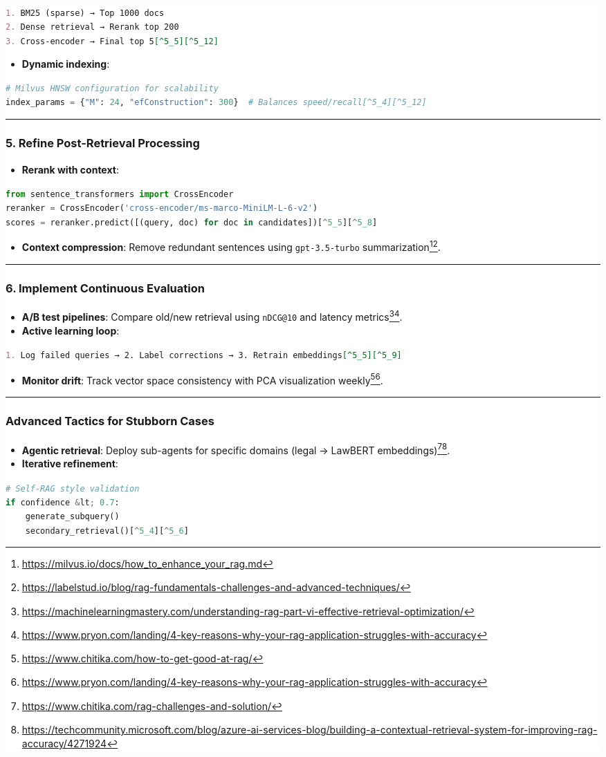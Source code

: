 ```markdown
1. BM25 (sparse) → Top 1000 docs
2. Dense retrieval → Rerank top 200
3. Cross-encoder → Final top 5[^5_5][^5_12]
```

- **Dynamic indexing**:

```python
# Milvus HNSW configuration for scalability
index_params = {"M": 24, "efConstruction": 300}  # Balances speed/recall[^5_4][^5_12]
```


---

### 5. **Refine Post-Retrieval Processing**

- **Rerank with context**:

```python
from sentence_transformers import CrossEncoder
reranker = CrossEncoder('cross-encoder/ms-marco-MiniLM-L-6-v2')
scores = reranker.predict([(query, doc) for doc in candidates])[^5_5][^5_8]
```

- **Context compression**: Remove redundant sentences using `gpt-3.5-turbo` summarization[^5_4][^5_10].

---

### 6. **Implement Continuous Evaluation**

- **A/B test pipelines**: Compare old/new retrieval using `nDCG@10` and latency metrics[^5_5][^5_7].
- **Active learning loop**:

```markdown
1. Log failed queries → 2. Label corrections → 3. Retrain embeddings[^5_5][^5_9]
```

- **Monitor drift**: Track vector space consistency with PCA visualization weekly[^5_3][^5_7].

---

### Advanced Tactics for Stubborn Cases

- **Agentic retrieval**: Deploy sub-agents for specific domains (legal → LawBERT embeddings)[^5_1][^5_12].
- **Iterative refinement**:

```python
# Self-RAG style validation
if confidence &lt; 0.7:
    generate_subquery()
    secondary_retrieval()[^5_4][^5_6]
```


[^1_1]: https://www.restack.io/p/information-retrieval-answer-advanced-search-algorithms-cat-ai
[^1_2]: https://www.coveo.com/blog/information-retrieval-trends/
[^1_3]: https://zilliz.com/learn/popular-machine-learning-algorithms-behind-vector-search
[^1_4]: https://www.coveo.com/blog/top-information-retrieval-techniques-and-algorithms/
[^1_5]: https://www.glean.com/blog/glean-information-retrieval-2024
[^1_6]: https://www.coveo.com/blog/ai-information-retrieval/
[^1_7]: https://pureinsights.com/blog/2023/the-a-z-of-search-algorithms/
[^1_8]: https://www.microsoft.com/en-us/research/research-area/search-information-retrieval/
[^1_9]: https://www.mdpi.com/1999-4893/17/2/51
[^1_10]: https://www.lyzr.ai/glossaries/information-retrieval/
[^1_11]: https://www.linkedin.com/pulse/exploring-search-algorithms-optimizing-data-retrieval-kilaru-uaxzc
[^1_12]: https://www.linkedin.com/pulse/what-information-retrieval-ir-machine-learning
[^1_13]: https://www.comet.com/site/blog/advanced-rag-algorithms-optimize-retrieval/
[^1_14]: https://www.sciencedirect.com/topics/computer-science/retrieval-algorithm
[^1_15]: https://developers.google.com/machine-learning/recommendation/dnn/retrieval
[^1_16]: https://www.anoopvs.in/teaching/information-retrieval
[^1_17]: https://www.cse.iitd.ernet.in/~srikanta/course/col764-2024/
[^1_18]: https://builtin.com/data-science/tour-top-10-algorithms-machine-learning-newbies
[^1_19]: https://www.elastic.co/what-is/information-retrieval
[^1_20]: https://datasciencedojo.com/blog/machine-learning-algorithms-2/
[^2_1]: https://humanloop.com/blog/rag-architectures
[^2_2]: https://www.techtarget.com/searchenterpriseai/definition/semantic-search
[^2_3]: https://www.deepset.ai/blog/how-to-build-a-semantic-search-engine-in-python
[^2_4]: https://www.restack.io/p/information-retrieval-knowledge-answer-system-design-cat-ai
[^2_5]: https://www.ibm.com/architectures/patterns/genai-rag
[^2_6]: https://cloud.google.com/discover/what-is-semantic-search
[^2_7]: https://www.upgrad.com/blog/information-retrieval-system-explained/
[^2_8]: https://www.glean.com/blog/glean-information-retrieval-2024
[^2_9]: https://jpc.in.net/product/semantic-based-pattern-search-engine/
[^2_10]: https://learn.microsoft.com/en-us/azure/architecture/patterns/cqrs
[^2_11]: https://blog.maximeheckel.com/posts/building-magical-ai-powered-semantic-search/
[^2_12]: https://www.sciencedirect.com/science/article/abs/pii/S0167739X22004290
[^2_13]: https://www.sciencedirect.com/science/article/abs/pii/S0957417414004151
[^2_14]: https://www.elastic.co/guide/en/elasticsearch/reference/current/semantic-search.html
[^2_15]: http://www.cs.sjsu.edu/~pearce/modules/lectures/ooa/references/patterns/SAPpaper2.pdf
[^2_16]: https://orkes.io/blog/rag-best-practices/
[^2_17]: https://solace.com/event-driven-architecture-patterns/
[^2_18]: https://dzone.com/articles/build-semantic-search-apps-with-genai
[^2_19]: https://repository.iiitd.edu.in/jspui/bitstream/handle/123456789/859/MT18112_Maleeha Arif Yasvi.pdf?sequence=1\&isAllowed=y
[^2_20]: https://mist.ac.in/MIST ACADEMIC/files/CSM/3 YEAR 2 SEM/PE II.pdf
[^3_1]: https://skillfloor.com/blog/the-importance-of-search-engines
[^3_2]: https://www.telusdigital.com/insights/ai-data/article/the-importance-of-search-relevance-and-how-to-improve-it
[^3_3]: https://learnworkecosystemlibrary.com/topics/importance-of-search-engines-in-learn-and-work-ecosystem/
[^3_4]: https://www.oncrashreboot.com/computer-literacy-study-guide/internet-fundamentals/importance-of-search-engines-in-education/
[^3_5]: https://www.linkedin.com/pulse/importance-on-site-search-how-capitalise-insights-atcom-sa-7bf3f
[^3_6]: https://developers.google.com/search/docs/fundamentals/how-search-works
[^3_7]: https://pmc.ncbi.nlm.nih.gov/articles/PMC10621724/
[^3_8]: https://confluence.ihtsdotools.org/display/DOCSEARCH/2.1.+The+Importance+of+Effective+Search
[^4_1]: https://www.upgrad.com/blog/searching-algorithms-for-large-datasets/
[^4_2]: https://dev.to/memphis_dev/building-a-scalable-search-architecture-3jj0
[^4_3]: https://nextbrick.com/how-to-handle-large-scale-data-with-vector-search/
[^4_4]: https://nextbrick.com/how-to-handle-large-scale-data-with-vector-search-2/
[^4_5]: https://www.alation.com/blog/boost-query-speeds-large-datasets/
[^4_6]: https://redis.io/kb/doc/1kp3d81sjs/how-to-improve-the-performance-of-searches-over-large-datasets
[^4_7]: https://milvus.io/ai-quick-reference/how-can-i-optimize-vector-search-for-large-datasets
[^4_8]: https://builtin.com/articles/optimize-sql-for-large-data-sets
[^4_9]: https://www.alooba.com/skills/concepts/database-and-storage-systems/database-management/data-search-techniques/
[^4_10]: https://www.datasciencecentral.com/best-practices-for-structuring-large-datasets-in-retrieval-augmented-generation-rag/
[^4_11]: https://platform3solutions.com/how-to-transform-your-data-ingestion-for-optimal-search-performance/
[^4_12]: https://lightpointglobal.com/blog/11-tips-to-optimize-database-for-big-data
[^4_13]: https://www.linkedin.com/advice/3/youre-working-large-datasets-how-can-you-optimize-your-0ypzc
[^4_14]: https://technokrax.com/articles/optimizing-search-algorithms-for-large-datasets-m70u0vx9-grdbbj4f
[^4_15]: https://www.linkedin.com/advice/0/what-best-ways-handle-large-data-sets-algorithms-kodsf
[^4_16]: https://developers.google.com/search/docs/fundamentals/how-search-works
[^4_17]: https://www.designgurus.io/answers/detail/which-searching-algorithm-is-best
[^4_18]: https://tdan.com/efficient-data-extraction-techniques-for-large-datasets/32018
[^4_19]: https://cloud.google.com/learn/what-is-big-data
[^4_20]: https://www.luigisbox.com/blog/types-of-search-algorithms/
[^4_21]: https://www.devx.com/data/what-are-effective-methods-for-handling-large-data-sets/
[^4_22]: https://reflectivedata.com/how-is-big-data-impacting-search-engine-optimization/
[^4_23]: https://www.linkedin.com/pulse/exploring-search-algorithms-optimizing-data-retrieval-kilaru-uaxzc
[^4_24]: https://unihost.com/blog/big-data/
[^4_25]: https://algocademy.com/blog/algorithms-for-efficient-file-searching-mastering-the-art-of-quick-data-retrieval/
[^4_26]: https://www.mongodb.com/resources/basics/big-data-explained/architecture
[^4_27]: https://www.sciencedirect.com/topics/computer-science/big-data-architecture
[^4_28]: https://www.instaclustr.com/education/data-architecture-key-components-tools-frameworks-and-strategies/
[^4_29]: https://www.algolia.com/blog/ai/what-is-neural-search-and-how-does-it-work
[^4_30]: https://stackoverflow.com/questions/28666310/searching-and-sorting-large-data-set
[^4_31]: https://learn.microsoft.com/en-us/azure/architecture/databases/guide/big-data-architectures
[^4_32]: https://monetate.com/resources/glossary/neural-search/
[^4_33]: https://www.wscubetech.com/resources/dsa/searching-algorithms
[^4_34]: https://www.xenonstack.com/blog/big-data-architecture
[^4_35]: https://www.sciencedirect.com/science/article/abs/pii/S095219762300074X
[^4_36]: https://www.manning.com/books/algorithms-and-data-structures-for-massive-datasets
[^4_37]: https://www.omdena.com/blog/types-of-neural-network-algorithms-in-machine-learning
[^4_38]: https://www.site24x7.com/learn/optimize-slow-sql-queries-for-large-dataset.html
[^4_39]: https://www.linkedin.com/advice/3/what-strategies-improve-accuracy-analyzing-large-n2fvc
[^4_40]: https://www.sigmacomputing.com/resources/product-faq/best-practices-when-working-with-large-data-sets
[^4_41]: https://blog.dataiku.com/effectively-handling-large-datasets
[^4_42]: https://www.acceldata.io/article/what-is-data-optimization
[^4_43]: https://stackoverflow.com/questions/47333823/optimizing-searching-techniques-for-large-data-sets
[^4_44]: https://www.chaossearch.io/blog/data-analytics-optimization
[^4_45]: https://techcommunity.microsoft.com/blog/modernizationbestpracticesblog/best-practices-for-modernizing-large-scale-text-search-from-legacy-data-systems-/4377782
[^4_46]: https://www.talend.com/resources/5-ways-optimize-big-data/
[^4_47]: https://www.leadspace.com/blog/ways-to-make-your-data-analysis-more-reliable/
[^4_48]: https://datafloq.com/read/analyzing-search-results-era-big-data-analytics-evaluation/
[^4_49]: https://www.linkedin.com/advice/0/how-can-you-optimize-search-results-big-data-skills-data-science-sohzc
[^4_50]: https://www.upgrad.com/blog/searching-algorithms-for-large-datasets/
[^4_51]: https://en.wikipedia.org/wiki/Neural_architecture_search
[^4_52]: https://ojs.aaai.org/index.php/AAAI/article/view/17121/16928
[^4_53]: https://openaccess.thecvf.com/content/CVPR2023W/NAS/papers/Yamada_Exploring_the_Potential_of_Neural_Dataset_Search_CVPRW_2023_paper.pdf
[^5_1]: https://www.chitika.com/rag-challenges-and-solution/
[^5_2]: https://blog.curiosity.ai/️-why-your-rag-system-is-failing-and-how-to-fix-it-7fe66780a335
[^5_3]: https://www.chitika.com/how-to-get-good-at-rag/
[^5_4]: https://milvus.io/docs/how_to_enhance_your_rag.md
[^5_5]: https://machinelearningmastery.com/understanding-rag-part-vi-effective-retrieval-optimization/
[^5_6]: https://arxiv.org/html/2401.05856v1
[^5_7]: https://www.pryon.com/landing/4-key-reasons-why-your-rag-application-struggles-with-accuracy
[^5_8]: https://www.datacamp.com/tutorial/how-to-improve-rag-performance-5-key-techniques-with-examples
[^5_9]: https://hyperight.com/6-ways-for-optimizing-rag-performance/
[^5_10]: https://labelstud.io/blog/rag-fundamentals-challenges-and-advanced-techniques/
[^5_11]: https://community.aws/content/2gp2m3BJcl9mSMWT6njCIQNiz0e/techniques-to-enhance-retrieval-augmented-generation-rag?lang=en
[^5_12]: https://techcommunity.microsoft.com/blog/azure-ai-services-blog/building-a-contextual-retrieval-system-for-improving-rag-accuracy/4271924
[^5_13]: https://www.infosys.com/iki/techcompass/rag-challenges-solutions.html
[^5_14]: https://www.harrisonclarke.com/blog/challenges-and-future-directions-in-rag-research-embracing-data-ai
[^5_15]: https://www.youtube.com/watch?v=QFho0a38lKw
[^5_16]: https://www.chitika.com/fixing-false-retrieval-in-rag-models/
[^5_17]: https://cloud.google.com/use-cases/retrieval-augmented-generation
[^5_18]: https://pureinsights.com/blog/2024/five-common-challenges-when-implementing-rag-retrieval-augmented-generation/
[^5_19]: https://snorkel.ai/blog/retrieval-augmented-generation-rag-failure-modes-and-how-to-fix-them/
[^5_20]: https://www.aimon.ai/posts/top_problems_with_rag_systems_and_ways_to_mitigate_them
[^5_21]: https://www.comet.com/site/blog/advanced-rag-algorithms-optimize-retrieval/
[^5_22]: https://www.willowtreeapps.com/guides/advanced-rag-techniques
[^5_23]: https://www.youtube.com/watch?v=rqU2pPGK6jM
[^5_24]: https://www.reddit.com/r/LangChain/comments/1dmo3am/how_to_improve_rag_performance/
[^5_25]: https://www.kdnuggets.com/optimizing-rag-with-embedding-tuning
[^5_26]: https://cloud.google.com/blog/products/ai-machine-learning/optimizing-rag-retrieval
[^5_27]: https://www.superannotate.com/blog/rag-fine-tuning
[^5_28]: https://arxiv.org/html/2404.07221v1
[^5_29]: https://techcommunity.microsoft.com/blog/azure-ai-services-blog/superrag-–-how-to-achieve-higher-accuracy-with-retrieval-augmented-generation/4139004
[^5_30]: https://www.fuzzylabs.ai/blog-post/improving-rag-performance-re-ranking
[^5_31]: https://arxiv.org/html/2404.07220v2
[^5_32]: https://www.fluid.ai/blog/how-organizations-can-improve-the-accuracy-of-their-rag-systems
[^5_33]: https://shelf.io/blog/10-ways-duplicate-content-can-cause-errors-in-rag-systems/
[^5_34]: https://www.valprovia.com/en/blog/top-7-challenges-with-retrieval-augmented-generation
[^5_35]: https://datasciencedojo.com/blog/rag-framework-challenges-in-llm/
[^6_1]: http://www.gabormelli.com/RKB/Keyword-based_Information_Retrieval_(IR)_Task
[^6_2]: https://celerdata.com/glossary/semantic-search-vs-keyword-search
[^6_3]: https://svu-naac.somaiya.edu/C3/DVV/3.4.5/Confernce+and+Book+Chapter/76.pdf
[^6_4]: https://enterprise-knowledge.com/exploring-vector-search-advantages-and-disadvantages/
[^6_5]: https://docs.haystack.deepset.ai/v1.26/docs/vector-based-vs-keyword-based-retrievers
[^6_6]: https://gtcsys.com/faq/what-are-the-advantages-and-disadvantages-of-using-inverted-indexes-for-text-retrieval/
[^6_7]: https://substack.com/home/post/p-161238737
[^6_8]: https://www.restack.io/p/information-retrieval-answer-advantages-disadvantages-cat-ai
[^6_9]: https://ijact.in/index.php/j/article/view/326
[^6_10]: https://ijrpr.com/uploads/V3ISSUE11/IJRPR8076.pdf
[^6_11]: https://www.linkedin.com/advice/0/what-difference-between-keyword-based-concept-based-klbdf
[^6_12]: http://ijircce.com/admin/main/storage/app/pdf/Czh17ZbfyU4NSZRN2nKng8lVnAqV48B3pT3265aq.pdf
[^6_13]: https://www.reddit.com/r/Rag/comments/1hgauz8/keywordbased_retrieval/
[^6_14]: https://www.coveo.com/blog/top-information-retrieval-techniques-and-algorithms/
[^7_1]: https://www.chitika.com/re-ranking-in-retrieval-augmented-generation-how-to-use-re-rankers-in-rag/
[^7_2]: https://qdrant.tech/documentation/search-precision/reranking-semantic-search/
[^7_3]: https://www.fuzzylabs.ai/blog-post/improving-rag-performance-re-ranking
[^7_4]: https://blog.gopenai.com/fine-tuning-re-ranking-models-a-beginners-guide-066b4b9c3ecf
[^7_5]: https://substack.com/home/post/p-161208167
[^7_6]: https://docs.cohere.com/v2/docs/rerank-understanding-the-results
[^7_7]: https://developers.google.com/machine-learning/recommendation/dnn/re-ranking
[^7_8]: https://myscale.com/blog/best-reranking-models-explained/
[^7_9]: https://www.linkedin.com/pulse/advanced-techniques-optimizing-ranking-models-machine-ashish-k-sharma-qxu7f
[^7_10]: https://adasci.org/how-to-select-the-best-re-ranking-model-in-rag/
[^7_11]: https://adasci.org/a-hands-on-guide-to-enhance-rag-with-re-ranking/
[^7_12]: https://redis.io/blog/improving-information-retrieval-with-fine-tuned-rerankers/
[^7_13]: https://www.pinecone.io/learn/series/rag/rerankers/
[^7_14]: https://weaviate.io/blog/fine-tuning-coheres-reranker
[^7_15]: https://developer.nvidia.com/blog/enhancing-rag-pipelines-with-re-ranking/
[^8_1]: https://milvus.io/ai-quick-reference/what-are-the-standard-evaluation-metrics-in-ir
[^8_2]: https://zilliz.com/learn/information-retrieval-metrics
[^8_3]: https://www.searchunify.com/blog/top-5-search-relevance-metrics-you-need-to-know/
[^8_4]: https://towardsdatascience.com/top-evaluation-metrics-for-rag-failures-acb27d2a5485/
[^8_5]: https://www.v7labs.com/blog/precision-vs-recall-guide
[^8_6]: https://www.evidentlyai.com/ranking-metrics/evaluating-recommender-systems
[^8_7]: https://weaviate.io/blog/retrieval-evaluation-metrics
[^8_8]: https://www.restack.io/p/information-retrieval-evaluation-answer-cat-ai
[^8_9]: https://softwaredoug.com/blog/2023/05/06/ndcg-is-overrated
[^8_10]: https://en.wikipedia.org/wiki/Evaluation_measures_(information_retrieval)
[^8_11]: https://nlp.stanford.edu/IR-book/pdf/08eval.pdf
[^8_12]: https://www.scaler.com/topics/nlp/ir-evaluation-nlp/
[^8_13]: https://docs.llamaindex.ai/en/stable/examples/evaluation/retrieval/retriever_eval/
[^8_14]: https://www.searchunify.com/blog/the-whys-and-hows-of-measuring-search-relevance/
[^8_15]: https://en.wikipedia.org/wiki/Evaluation_measures_(information_retrieval)
[^8_16]: https://www.ibm.com/docs/en/watsonx/saas?topic=models-evaluation-metrics
[^8_17]: https://opensourceconnections.com/blog/2020/02/28/choosing-your-search-relevance-metric/
[^8_18]: https://amitness.com/posts/information-retrieval-evaluation
[^8_19]: https://www.reddit.com/r/RedditEng/comments/te0gfz/how_in_the_heck_do_you_measure_search_relevance/
[^8_20]: https://genaiz.com/tech-insights/online-evaluation-metrics-for-information-retrieval-systems/
[^8_21]: https://empathy.co/assets/media/uploads/resources/measuring-search-relevancy.pdf
[^8_22]: https://www.pinecone.io/_next/image/?url=https%3A%2F%2Fcdn.sanity.io%2Fimages%2Fvr8gru94%2Fproduction%2F74baa4032f93d8444e0b52e3aacbb1e5278c1f90-921x561.png\&w=1920\&q=75\&sa=X\&ved=2ahUKEwjVnreF39eMAxUoSmwGHdj2LJMQ_B16BAgHEAI
[^8_23]: https://www.shaped.ai/blog/evaluating-recommendation-systems-map-mmr-ndcg
[^8_24]: https://www.narasinhaduttcollege.edu.in/publication/serial/jocas/v1n1/jocas-2018-01-01-53-59.pdf
[^8_25]: https://dl.acm.org/doi/10.1145/3340531.3412123
[^8_26]: https://dl.acm.org/doi/10.1145/65943.65945
[^8_27]: https://www.aporia.com/learn/a-practical-guide-to-normalized-discounted-cumulative-gain-ndcg/
[^8_28]: https://ebooks.inflibnet.ac.in/lisp7/chapter/evaluation-and-measurement-of-information-retrieval-system/
[^8_29]: https://developers.google.com/machine-learning/crash-course/classification/accuracy-precision-recall
[^8_30]: https://heidloff.net/article/search-evaluations/
[^8_31]: https://www.sciencedirect.com/topics/computer-science/retrieval-performance
[^8_32]: https://upload.wikimedia.org/wikipedia/commons/thumb/2/26/Precisionrecall.svg/1200px-Precisionrecall.svg.png?sa=X\&ved=2ahUKEwi8qa6H39eMAxVlRmwGHWWNJy8Q_B16BAgBEAI
[^8_33]: https://www.pinecone.io/learn/offline-evaluation/
[^8_34]: https://www.linkedin.com/pulse/measuring-search-relevance-solocl
[^8_35]: https://github.com/DavidRFerreira/InformationRetrieval_EvaluationMetrics
[^8_36]: https://www.elastic.co/what-is/search-relevance
[^8_37]: https://encord.com/blog/classification-metrics-accuracy-precision-recall/
[^8_38]: https://www.evidentlyai.com/ranking-metrics/precision-recall-at-k
[^9_1]: https://gpttutorpro.com/nlp-question-answering-mastery-evaluation-metrics-and-methods-for-question-answering/
[^9_2]: https://substack.com/home/post/p-161146973
[^9_3]: https://heidloff.net/article/search-evaluations/
[^9_4]: https://qa.fastforwardlabs.com/no answer/null threshold/bert/distilbert/exact match/f1/robust predictions/2020/06/09/Evaluating_BERT_on_SQuAD.html
[^9_5]: https://www.evidentlyai.com/ranking-metrics/ndcg-metric
[^9_6]: https://www.deepset.ai/blog/metrics-to-evaluate-a-question-answering-system
[^9_7]: https://www.pinecone.io/learn/offline-evaluation/
[^9_8]: https://www.ibm.com/docs/en/watsonx/saas?topic=metrics-answer-relevance
[^9_9]: https://qa.fastforwardlabs.com/elasticsearch/mean average precision/recall for irqa/qa system design/2020/06/30/Evaluating_the_Retriever_\&_End_to_End_System.html
[^9_10]: https://direct.mit.edu/tacl/article/doi/10.1162/tacl_a_00397/106792/Towards-Question-Answering-as-an-Automatic-Metric
[^9_11]: https://www.evidentlyai.com/ranking-metrics/precision-recall-at-k
[^9_12]: https://www.linkedin.com/advice/1/how-can-question-answering-systems-evaluate
[^9_13]: https://towardsdatascience.com/ranking-evaluation-metrics-for-recommender-systems-263d0a66ef54/
[^9_14]: https://heidloff.net/article/evaluating-question-answering/
[^9_15]: https://stats.stackexchange.com/questions/159657/metrics-for-evaluating-ranking-algorithms
[^9_16]: https://arxiv.org/pdf/2209.12617.pdf
[^9_17]: https://www.linkedin.com/pulse/rag-based-evaluation-metrics-supriya-bachal-w9fkc
[^9_18]: https://www.ibm.com/think/topics/question-answering
[^9_19]: https://amitness.com/posts/information-retrieval-evaluation
[^9_20]: https://aclanthology.org/D19-5817/
[^10_1]: https://neptune.ai/blog/recommender-systems-metrics
[^10_2]: https://aman.ai/recsys/metrics/
[^10_3]: https://www.evidentlyai.com/ranking-metrics/evaluating-recommender-systems
[^10_4]: https://www.shaped.ai/blog/evaluating-recommender-models-offline-vs-online-evaluation
[^10_5]: https://weaviate.io/blog/retrieval-evaluation-metrics
[^10_6]: https://cdn.prod.website-files.com/660ef16a9e0687d9cc2746d7/662c488bf7fc70afcba17ffa_cropped_00_main_01_hero-min-p-2000.png?sa=X\&ved=2ahUKEwjrttvf39eMAxWXdPUHHVaZNvYQ_B16BAgBEAI
[^10_7]: https://github.com/recommenders-team/recommenders/blob/master/examples/03_evaluate/evaluation.ipynb
[^10_8]: https://www.coursera.org/learn/recommender-metrics
[^10_9]: https://towardsdatascience.com/evaluation-metrics-for-recommendation-systems-an-overview-71290690ecba/
[^10_10]: https://arxiv.org/html/2312.16015v2
[^10_11]: https://www.linkedin.com/advice/1/what-best-metrics-evaluating-recommender-system-pwuae
[^10_12]: https://dl.acm.org/doi/10.1145/3556536
[^10_13]: https://cdn.prod.website-files.com/660ef16a9e0687d9cc2746d7/662c488bf7fc70afcba17ffa_cropped_00_main_01_hero-min-p-2000.png?sa=X\&ved=2ahUKEwjjs-vf39eMAxVsk68BHbpoDZ4Q_B16BAgBEAI
[^11_1]: https://www.restack.io/p/information-retrieval-evaluation-answer-cat-ai
[^11_2]: https://fabianhertwig.com/blog/information-retrieval-metrics/
[^11_3]: https://limbd.org/common-metrics-for-retrieval-performance-evaluation/
[^11_4]: https://weaviate.io/blog/retrieval-evaluation-metrics
[^11_5]: https://keylabs.ai/blog/applications-of-mean-precision-in-information-retrieval/
[^11_6]: https://ebooks.inflibnet.ac.in/lisp7/chapter/evaluation-and-measurement-of-information-retrieval-system/
[^11_7]: https://heidloff.net/article/search-evaluations/
[^11_8]: https://blog.stackademic.com/ndcg-vs-mrr-ranking-metrics-for-information-retrieval-in-rags-2061b04298a6
[^11_9]: https://www.pinecone.io/learn/offline-evaluation/
[^11_10]: https://www.scaler.com/topics/nlp/ir-evaluation-nlp/
[^11_11]: https://www.evidentlyai.com/ranking-metrics/precision-recall-at-k
[^11_12]: https://nlp.stanford.edu/IR-book/pdf/08eval.pdf
[^11_13]: https://www.evidentlyai.com/ranking-metrics/ndcg-metric
[^11_14]: https://genaiz.com/fr/tech-insights/online-evaluation-metrics-for-information-retrieval-systems-fr/
[^11_15]: https://www.evidentlyai.com/ranking-metrics/mean-reciprocal-rank-mrr
[^11_16]: https://www.pinecone.io/_next/image/?url=https%3A%2F%2Fcdn.sanity.io%2Fimages%2Fvr8gru94%2Fproduction%2F74baa4032f93d8444e0b52e3aacbb1e5278c1f90-921x561.png\&w=1920\&q=75\&sa=X\&ved=2ahUKEwi0sq3w39eMAxXhh1YBHZnBOqAQ_B16BAgFEAI
[^11_17]: https://amitness.com/posts/information-retrieval-evaluation
[^11_18]: https://www.evidentlyai.com/ranking-metrics/evaluating-recommender-systems
[^11_19]: https://www.evidentlyai.com/ranking-metrics/precision-recall-at-k
[^11_20]: https://en.wikipedia.org/wiki/Evaluation_measures_(information_retrieval)
[^11_21]: https://genaiz.com/tech-insights/online-evaluation-metrics-for-information-retrieval-systems/
[^11_22]: https://www.lyzr.ai/glossaries/information-retrieval/
[^11_23]: https://www.pinecone.io/_next/image/?url=https%3A%2F%2Fcdn.sanity.io%2Fimages%2Fvr8gru94%2Fproduction%2F74baa4032f93d8444e0b52e3aacbb1e5278c1f90-921x561.png\&w=1920\&q=75\&sa=X\&ved=2ahUKEwiRgpL039eMAxV1h1YBHW2yASQQ_B16BAgBEAI
[^11_24]: https://towardsdatascience.com/evaluation-metrics-for-recommendation-systems-an-overview-71290690ecba/
[^11_25]: https://www.glean.com/blog/glean-information-retrieval-2024
[^11_26]: https://ml-compiled.readthedocs.io/en/latest/metrics.html
[^11_27]: https://www.linkedin.com/pulse/rag-based-evaluation-metrics-supriya-bachal-w9fkc
[^11_28]: https://www.pinecone.io/learn/offline-evaluation/
[^11_29]: https://mattlease.com/papers/gupta-ecir19.pdf
[^12_1]: https://serokell.io/blog/a-guide-to-f1-score
[^12_2]: https://www.picsellia.com/post/understanding-the-f1-score-in-machine-learning-the-harmonic-mean-of-precision-and-recall
[^12_3]: https://builtin.com/data-science/precision-and-recall
[^12_4]: https://encord.com/blog/f1-score-in-machine-learning/
[^12_5]: https://www.v7labs.com/blog/f1-score-guide
[^12_6]: https://stats.stackexchange.com/questions/299913/explain-intuitively-why-do-we-need-f1-precision-and-recall
[^12_7]: https://www.deepchecks.com/f1-score-accuracy-roc-auc-and-pr-auc-metrics-for-models/
[^15_1]: https://towardsdatascience.com/normalized-discounted-cumulative-gain-ndcg-the-ultimate-ranking-metric-437b03529f75/
[^15_2]: https://www.evidentlyai.com/ranking-metrics/ndcg-metric
[^15_3]: https://milvus.io/ai-quick-reference/what-is-ndcg-and-why-is-it-used-for-search-evaluation
[^15_4]: https://spotintelligence.com/2024/08/08/normalised-discounted-cumulative-gain-ndcg/
[^15_5]: https://coralogix.com/ai-blog/a-practical-guide-to-normalized-discounted-cumulative-gain-ndcg/
[^15_6]: https://en.wikipedia.org/wiki/Discounted_cumulative_gain
[^15_7]: https://www.deepchecks.com/glossary/normalized-discounted-cumulative-gain/
[^15_8]: https://www.shaped.ai/blog/evaluating-recommendation-systems-map-mmr-ndcg
[^16_1]: https://www.evidentlyai.com/ranking-metrics/ndcg-metric
[^16_2]: https://towardsdatascience.com/normalized-discounted-cumulative-gain-ndcg-the-ultimate-ranking-metric-437b03529f75/
[^16_3]: https://coralogix.com/ai-blog/a-practical-guide-to-normalized-discounted-cumulative-gain-ndcg/
[^16_4]: https://stats.stackexchange.com/questions/341611/proper-way-to-use-ndcgk-score-for-recommendations
[^16_5]: https://spotintelligence.com/2024/08/08/normalised-discounted-cumulative-gain-ndcg/
[^16_6]: https://milvus.io/ai-quick-reference/what-is-ndcg-and-why-is-it-used-for-search-evaluation
[^16_7]: https://www.deepchecks.com/glossary/normalized-discounted-cumulative-gain/
[^16_8]: https://en.wikipedia.org/wiki/Discounted_cumulative_gain
[^17_1]: https://machinelearninginterview.com/topics/machine-learning/ndcg-evaluation-metric-for-recommender-systems/
[^17_2]: https://coralogix.com/ai-blog/a-practical-guide-to-normalized-discounted-cumulative-gain-ndcg/
[^17_3]: https://www.aporia.com/learn/recommender-systems/what-are-recommender-systems-use-cases-types-and-techniques/
[^17_4]: https://www.evidentlyai.com/ranking-metrics/ndcg-metric
[^17_5]: https://www.evidentlyai.com/ranking-metrics/evaluating-recommender-systems
[^17_6]: https://www.shaped.ai/blog/evaluating-recommendation-systems-map-mmr-ndcg
[^17_7]: https://weaviate.io/blog/retrieval-evaluation-metrics
[^17_8]: https://neptune.ai/blog/recommender-systems-metrics
[^18_1]: https://www.evidentlyai.com/ranking-metrics/ndcg-metric
[^18_2]: https://towardsdatascience.com/demystifying-ndcg-bee3be58cfe0/
[^18_3]: https://coralogix.com/ai-blog/a-practical-guide-to-normalized-discounted-cumulative-gain-ndcg/
[^18_4]: https://aman.ai/recsys/metrics/
[^18_5]: https://www.evidentlyai.com/ranking-metrics/evaluating-recommender-systems
[^18_6]: https://stackoverflow.com/questions/59766762/can-we-use-ndcg-as-a-recommender-system-metric-when-the-relevance-to-the-recomme
[^18_7]: https://weaviate.io/blog/retrieval-evaluation-metrics
[^19_1]: https://stackoverflow.com/questions/26148169/is-ndcg-normalized-discounted-gain-flawed-i-have-calculated-a-few-alternative
[^19_2]: https://www.evidentlyai.com/ranking-metrics/ndcg-metric
[^19_3]: https://coralogix.com/ai-blog/a-practical-guide-to-normalized-discounted-cumulative-gain-ndcg/
[^19_4]: https://www.evidentlyai.com/ranking-metrics/evaluating-recommender-systems
[^19_5]: https://softwaredoug.com/blog/2024/05/22/flavors-of-ndcg
[^19_6]: https://en.wikipedia.org/wiki/Discounted_cumulative_gain
[^19_7]: https://towardsdatascience.com/normalized-discounted-cumulative-gain-ndcg-the-ultimate-ranking-metric-437b03529f75/
[^19_8]: https://www.sciencedirect.com/topics/engineering/cumulative-gain
[^19_9]: https://ai.gopubby.com/understanding-ndcg-a-comprehensive-guide-to-ranking-metric-optimization-d0c730142d36
[^20_1]: https://en.wikipedia.org/wiki/Recommender_system
[^20_2]: https://learn.microsoft.com/en-us/azure/search/hybrid-search-ranking
[^20_3]: https://bluepiit.com/hybrid-recommender-systems/
[^20_4]: https://opensearch.org/blog/How-does-the-rank-normalization-work-in-hybrid-search/
[^20_5]: https://marketsy.ai/blog/hybrid-recommender-systems-beginners-guide
[^20_6]: https://aman.ai/recsys/ranking/
[^20_7]: https://celerdata.com/glossary/hybrid-search
[^20_8]: https://cloud.google.com/vertex-ai/docs/vector-search/about-hybrid-search
[^20_9]: https://www.ibm.com/think/topics/recommendation-engine
[^20_10]: https://dl.acm.org/doi/10.1145/2396761.2398610
[^20_11]: https://www.sciencedirect.com/science/article/abs/pii/S0957417420304723
[^20_12]: https://aman.ai/recsys/re-ranking/
[^20_13]: https://www.sciencedirect.com/topics/computer-science/hybrid-recommendation
[^21_1]: https://web.stanford.edu/class/archive/cs/cs224n/cs224n.1194/reports/custom/15744425.pdf
[^21_2]: https://vectorize.io/implementing-multi-hop-rag-key-considerations-and-best-practices/
[^21_3]: https://openreview.net/pdf?id=qm2vfoDrD1
[^21_4]: https://aclanthology.org/D19-5816/
[^21_5]: https://ambersearch.de/en/what-is-multi-hop-qa/
[^21_6]: https://www.wisecube.ai/blog-2/multi-hop-question-answering-with-llms-knowledge-graphs/